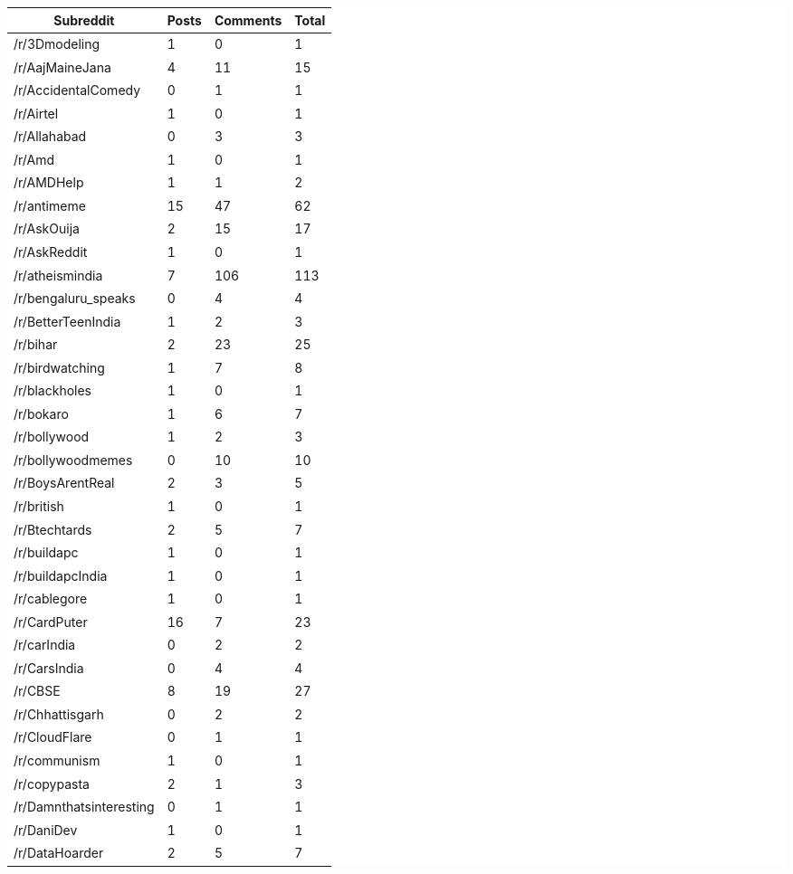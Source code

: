 | Subreddit         | Posts | Comments | Total |
|-------------------|-------|----------|-------|
| /r/3Dmodeling      | 1     | 0        | 1     |
| /r/AajMaineJana    | 4     | 11       | 15    |
| /r/AccidentalComedy | 0     | 1        | 1     |
| /r/Airtel          | 1     | 0        | 1     |
| /r/Allahabad       | 0     | 3        | 3     |
| /r/Amd             | 1     | 0        | 1     |
| /r/AMDHelp         | 1     | 1        | 2     |
| /r/antimeme        | 15    | 47       | 62    |
| /r/AskOuija        | 2     | 15       | 17    |
| /r/AskReddit       | 1     | 0        | 1     |
| /r/atheismindia    | 7     | 106      | 113   |
| /r/bengaluru_speaks | 0     | 4        | 4     |
| /r/BetterTeenIndia | 1     | 2        | 3     |
| /r/bihar           | 2     | 23       | 25    |
| /r/birdwatching    | 1     | 7        | 8     |
| /r/blackholes      | 1     | 0        | 1     |
| /r/bokaro          | 1     | 6        | 7     |
| /r/bollywood       | 1     | 2        | 3     |
| /r/bollywoodmemes  | 0     | 10       | 10    |
| /r/BoysArentReal   | 2     | 3        | 5     |
| /r/british         | 1     | 0        | 1     |
| /r/Btechtards      | 2     | 5        | 7     |
| /r/buildapc        | 1     | 0        | 1     |
| /r/buildapcIndia   | 1     | 0        | 1     |
| /r/cablegore       | 1     | 0        | 1     |
| /r/CardPuter       | 16    | 7        | 23    |
| /r/carIndia        | 0     | 2        | 2     |
| /r/CarsIndia       | 0     | 4        | 4     |
| /r/CBSE            | 8     | 19       | 27    |
| /r/Chhattisgarh    | 0     | 2        | 2     |
| /r/CloudFlare      | 0     | 1        | 1     |
| /r/communism       | 1     | 0        | 1     |
| /r/copypasta       | 2     | 1        | 3     |
| /r/Damnthatsinteresting | 0     | 1        | 1     |
| /r/DaniDev         | 1     | 0        | 1     |
| /r/DataHoarder     | 2     | 5        | 7     |